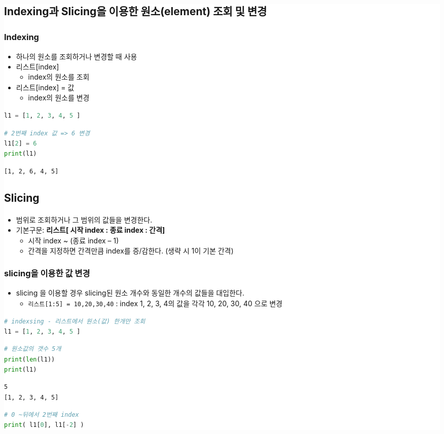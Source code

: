 ## Indexing과 Slicing을 이용한 원소(element) 조회 및 변경

### Indexing

- 하나의 원소를 조회하거나 변경할 때 사용
- 리스트\[index\] 
    - index의 원소를 조회
- 리스트\[index\] = 값
    - index의 원소를 변경


```python
l1 = [1, 2, 3, 4, 5 ]
```


```python
# 2번째 index 값 => 6 변경
l1[2] = 6 
print(l1)
```

    [1, 2, 6, 4, 5]

## Slicing

- 범위로 조회하거나 그 범위의 값들을 변경한다.
- 기본구문: **리스트\[ 시작 index : 종료 index : 간격\]**
    - 시작 index ~ (종료 index – 1)
    - 간격을 지정하면 간격만큼 index를 증/감한다. (생략 시 1이 기본 간격)

### slicing을 이용한 값 변경

- slicing 을 이용할 경우 slicing된 원소 개수와 동일한 개수의 값들을 대입한다.
    - `리스트[1:5] = 10,20,30,40` : index 1, 2, 3, 4의 값을 각각 10, 20, 30, 40 으로 변경


```python
# indexsing - 리스트에서 원소(값) 한개만 조회
l1 = [1, 2, 3, 4, 5 ]
```


```python
# 원소값의 갯수 5개
print(len(l1)) 
print(l1)
```

    5
    [1, 2, 3, 4, 5]



```python
# 0 ~뒤에서 2번째 index
print( l1[0], l1[-2] ) 
```

